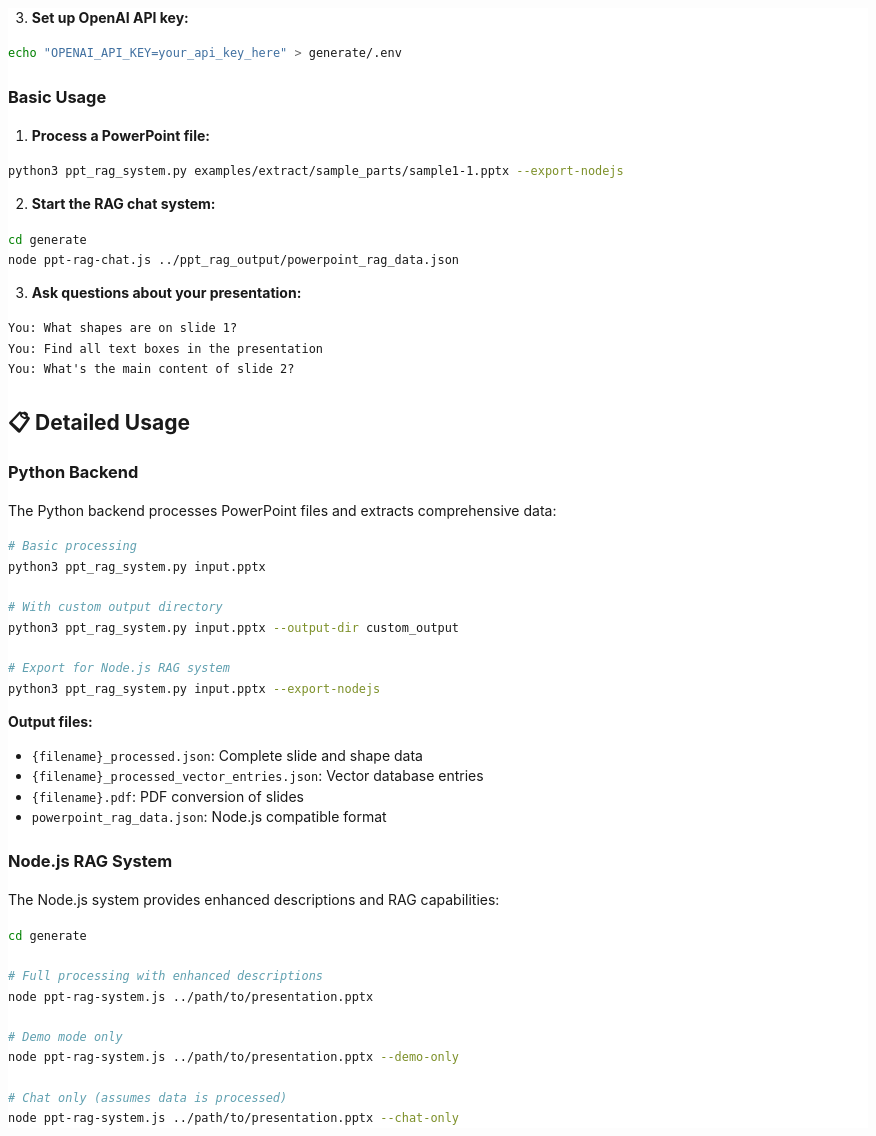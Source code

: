 3. **Set up OpenAI API key:**
```bash
echo "OPENAI_API_KEY=your_api_key_here" > generate/.env
```

### Basic Usage

1. **Process a PowerPoint file:**
```bash
python3 ppt_rag_system.py examples/extract/sample_parts/sample1-1.pptx --export-nodejs
```

2. **Start the RAG chat system:**
```bash
cd generate
node ppt-rag-chat.js ../ppt_rag_output/powerpoint_rag_data.json
```

3. **Ask questions about your presentation:**
```
You: What shapes are on slide 1?
You: Find all text boxes in the presentation
You: What's the main content of slide 2?
```

## 📋 Detailed Usage

### Python Backend

The Python backend processes PowerPoint files and extracts comprehensive data:

```bash
# Basic processing
python3 ppt_rag_system.py input.pptx

# With custom output directory
python3 ppt_rag_system.py input.pptx --output-dir custom_output

# Export for Node.js RAG system
python3 ppt_rag_system.py input.pptx --export-nodejs
```

**Output files:**
- `{filename}_processed.json`: Complete slide and shape data
- `{filename}_processed_vector_entries.json`: Vector database entries
- `{filename}.pdf`: PDF conversion of slides
- `powerpoint_rag_data.json`: Node.js compatible format

### Node.js RAG System

The Node.js system provides enhanced descriptions and RAG capabilities:

```bash
cd generate

# Full processing with enhanced descriptions
node ppt-rag-system.js ../path/to/presentation.pptx

# Demo mode only
node ppt-rag-system.js ../path/to/presentation.pptx --demo-only

# Chat only (assumes data is processed)
node ppt-rag-system.js ../path/to/presentation.pptx --chat-only
```

